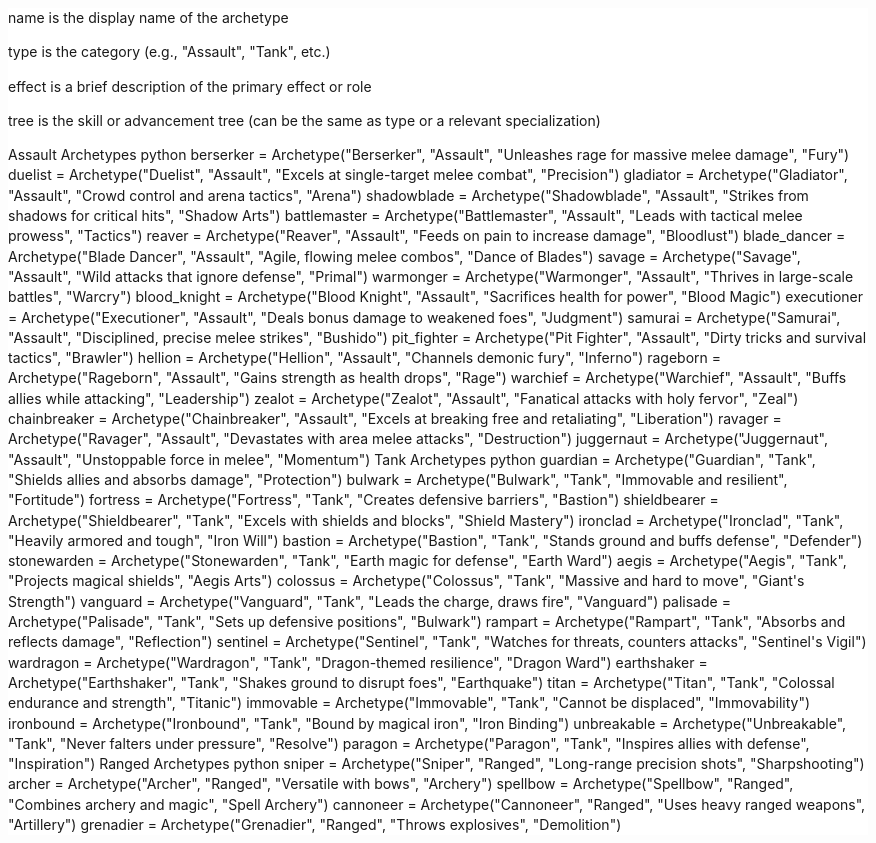 name is the display name of the archetype

type is the category (e.g., "Assault", "Tank", etc.)

effect is a brief description of the primary effect or role

tree is the skill or advancement tree (can be the same as type or a relevant specialization)

Assault Archetypes
python
berserker = Archetype("Berserker", "Assault", "Unleashes rage for massive melee damage", "Fury")
duelist = Archetype("Duelist", "Assault", "Excels at single-target melee combat", "Precision")
gladiator = Archetype("Gladiator", "Assault", "Crowd control and arena tactics", "Arena")
shadowblade = Archetype("Shadowblade", "Assault", "Strikes from shadows for critical hits", "Shadow Arts")
battlemaster = Archetype("Battlemaster", "Assault", "Leads with tactical melee prowess", "Tactics")
reaver = Archetype("Reaver", "Assault", "Feeds on pain to increase damage", "Bloodlust")
blade_dancer = Archetype("Blade Dancer", "Assault", "Agile, flowing melee combos", "Dance of Blades")
savage = Archetype("Savage", "Assault", "Wild attacks that ignore defense", "Primal")
warmonger = Archetype("Warmonger", "Assault", "Thrives in large-scale battles", "Warcry")
blood_knight = Archetype("Blood Knight", "Assault", "Sacrifices health for power", "Blood Magic")
executioner = Archetype("Executioner", "Assault", "Deals bonus damage to weakened foes", "Judgment")
samurai = Archetype("Samurai", "Assault", "Disciplined, precise melee strikes", "Bushido")
pit_fighter = Archetype("Pit Fighter", "Assault", "Dirty tricks and survival tactics", "Brawler")
hellion = Archetype("Hellion", "Assault", "Channels demonic fury", "Inferno")
rageborn = Archetype("Rageborn", "Assault", "Gains strength as health drops", "Rage")
warchief = Archetype("Warchief", "Assault", "Buffs allies while attacking", "Leadership")
zealot = Archetype("Zealot", "Assault", "Fanatical attacks with holy fervor", "Zeal")
chainbreaker = Archetype("Chainbreaker", "Assault", "Excels at breaking free and retaliating", "Liberation")
ravager = Archetype("Ravager", "Assault", "Devastates with area melee attacks", "Destruction")
juggernaut = Archetype("Juggernaut", "Assault", "Unstoppable force in melee", "Momentum")
Tank Archetypes
python
guardian = Archetype("Guardian", "Tank", "Shields allies and absorbs damage", "Protection")
bulwark = Archetype("Bulwark", "Tank", "Immovable and resilient", "Fortitude")
fortress = Archetype("Fortress", "Tank", "Creates defensive barriers", "Bastion")
shieldbearer = Archetype("Shieldbearer", "Tank", "Excels with shields and blocks", "Shield Mastery")
ironclad = Archetype("Ironclad", "Tank", "Heavily armored and tough", "Iron Will")
bastion = Archetype("Bastion", "Tank", "Stands ground and buffs defense", "Defender")
stonewarden = Archetype("Stonewarden", "Tank", "Earth magic for defense", "Earth Ward")
aegis = Archetype("Aegis", "Tank", "Projects magical shields", "Aegis Arts")
colossus = Archetype("Colossus", "Tank", "Massive and hard to move", "Giant's Strength")
vanguard = Archetype("Vanguard", "Tank", "Leads the charge, draws fire", "Vanguard")
palisade = Archetype("Palisade", "Tank", "Sets up defensive positions", "Bulwark")
rampart = Archetype("Rampart", "Tank", "Absorbs and reflects damage", "Reflection")
sentinel = Archetype("Sentinel", "Tank", "Watches for threats, counters attacks", "Sentinel's Vigil")
wardragon = Archetype("Wardragon", "Tank", "Dragon-themed resilience", "Dragon Ward")
earthshaker = Archetype("Earthshaker", "Tank", "Shakes ground to disrupt foes", "Earthquake")
titan = Archetype("Titan", "Tank", "Colossal endurance and strength", "Titanic")
immovable = Archetype("Immovable", "Tank", "Cannot be displaced", "Immovability")
ironbound = Archetype("Ironbound", "Tank", "Bound by magical iron", "Iron Binding")
unbreakable = Archetype("Unbreakable", "Tank", "Never falters under pressure", "Resolve")
paragon = Archetype("Paragon", "Tank", "Inspires allies with defense", "Inspiration")
Ranged Archetypes
python
sniper = Archetype("Sniper", "Ranged", "Long-range precision shots", "Sharpshooting")
archer = Archetype("Archer", "Ranged", "Versatile with bows", "Archery")
spellbow = Archetype("Spellbow", "Ranged", "Combines archery and magic", "Spell Archery")
cannoneer = Archetype("Cannoneer", "Ranged", "Uses heavy ranged weapons", "Artillery")
grenadier = Archetype("Grenadier", "Ranged", "Throws explosives", "Demolition")